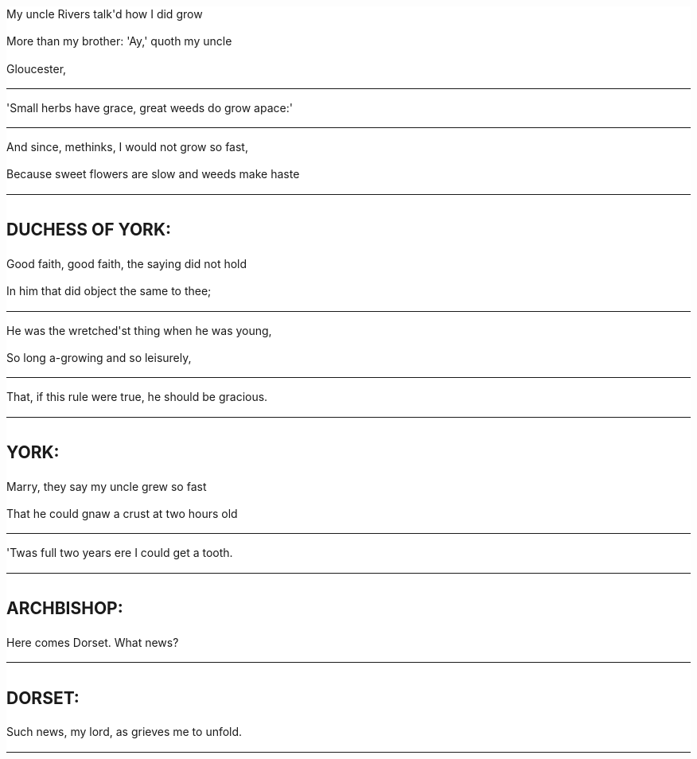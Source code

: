 
My uncle Rivers talk'd how I did grow

More than my brother: 'Ay,' quoth my uncle

Gloucester,

---

'Small herbs have grace, great weeds do grow apace:'

---

And since, methinks, I would not grow so fast,

Because sweet flowers are slow and weeds make haste

---

## DUCHESS OF YORK:
Good faith, good faith, the saying did not hold

In him that did object the same to thee;

---

He was the wretched'st thing when he was young,

So long a-growing and so leisurely,

---

That, if this rule were true, he should be gracious.

---

## YORK: 
Marry, they say my uncle grew so fast

That he could gnaw a crust at two hours old

---

'Twas full two years ere I could get a tooth.

---

## ARCHBISHOP:
Here comes Dorset. What news?

---

## DORSET:
Such news, my lord, as grieves me to unfold.

---
